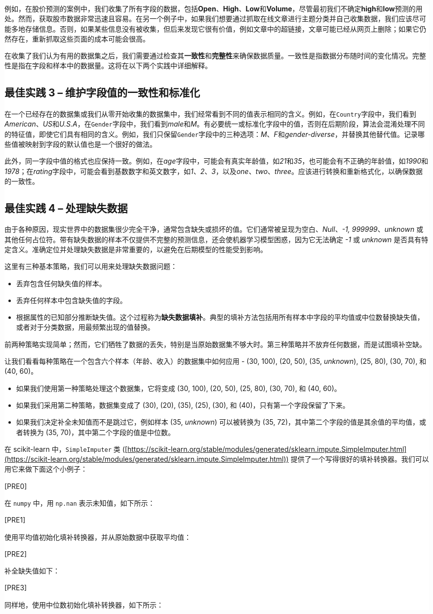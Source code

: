 例如，在股价预测的案例中，我们收集了所有字段的数据，包括**Open**、**High**、**Low**和**Volume**，尽管最初我们不确定**high**和**low**预测的用处。然而，获取股市数据非常迅速且容易。在另一个例子中，如果我们想要通过抓取在线文章进行主题分类并自己收集数据，我们应该尽可能多地存储信息。否则，如果某些信息没有被收集，但后来发现它很有价值，例如文章中的超链接，文章可能已经从网页上删除；如果它仍然存在，重新抓取这些页面的成本可能会很高。

在收集了我们认为有用的数据集之后，我们需要通过检查其**一致性**和**完整性**来确保数据质量。一致性是指数据分布随时间的变化情况。完整性是指在字段和样本中的数据量。这将在以下两个实践中详细解释。

## 最佳实践 3 – 维护字段值的一致性和标准化

在一个已经存在的数据集或我们从零开始收集的数据集中，我们经常看到不同的值表示相同的含义。例如，在`Country`字段中，我们看到*American*、*US*和*U.S.A*，在`Gender`字段中，我们看到*male*和*M*。有必要统一或标准化字段中的值，否则在后期阶段，算法会混淆处理不同的特征值，即使它们具有相同的含义。例如，我们只保留`Gender`字段中的三种选项：*M*、*F*和*gender-diverse*，并替换其他替代值。记录哪些值被映射到字段的默认值也是一个很好的做法。

此外，同一字段中值的格式也应保持一致。例如，在*age*字段中，可能会有真实年龄值，如*21*和*35*，也可能会有不正确的年龄值，如*1990*和*1978*；在*rating*字段中，可能会看到基数数字和英文数字，如*1*、*2*、*3*，以及*one*、*two*、*three*。应该进行转换和重新格式化，以确保数据的一致性。

## 最佳实践 4 – 处理缺失数据

由于各种原因，现实世界中的数据集很少完全干净，通常包含缺失或损坏的值。它们通常被呈现为空白、*Null*、*-1, 999999*、*unknown* 或其他任何占位符。带有缺失数据的样本不仅提供不完整的预测信息，还会使机器学习模型困惑，因为它无法确定 *-1* 或 *unknown* 是否具有特定含义。准确定位并处理缺失数据是非常重要的，以避免在后期模型的性能受到影响。

这里有三种基本策略，我们可以用来处理缺失数据问题：

+   丢弃包含任何缺失值的样本。

+   丢弃任何样本中包含缺失值的字段。

+   根据属性的已知部分推断缺失值。这个过程称为**缺失数据填补**。典型的填补方法包括用所有样本中字段的平均值或中位数替换缺失值，或者对于分类数据，用最频繁出现的值替换。

前两种策略实现简单；然而，它们牺牲了数据的丢失，特别是当原始数据集不够大时。第三种策略并不放弃任何数据，而是试图填补空缺。

让我们看看每种策略在一个包含六个样本（年龄、收入）的数据集中如何应用 - (30, 100), (20, 50), (35, *unknown*), (25, 80), (30, 70), 和 (40, 60)。

+   如果我们使用第一种策略处理这个数据集，它将变成 (30, 100), (20, 50), (25, 80), (30, 70), 和 (40, 60)。

+   如果我们采用第二种策略，数据集变成了 (30), (20), (35), (25), (30), 和 (40)，只有第一个字段保留了下来。

+   如果我们决定补全未知值而不是跳过它，例如样本 (35, *unknown*) 可以被转换为 (35, 72)，其中第二个字段的值是其余值的平均值，或者转换为 (35, 70)，其中第二个字段的值是中位数。

在 scikit-learn 中，`SimpleImputer` 类 ([https://scikit-learn.org/stable/modules/generated/sklearn.impute.SimpleImputer.html](https://scikit-learn.org/stable/modules/generated/sklearn.impute.SimpleImputer.html)) 提供了一个写得很好的填补转换器。我们可以用它来做下面这个小例子：

[PRE0]

在 `numpy` 中，用 `np.nan` 表示未知值，如下所示：

[PRE1]

使用平均值初始化填补转换器，并从原始数据中获取平均值：

[PRE2]

补全缺失值如下：

[PRE3]

同样地，使用中位数初始化填补转换器，如下所示：
